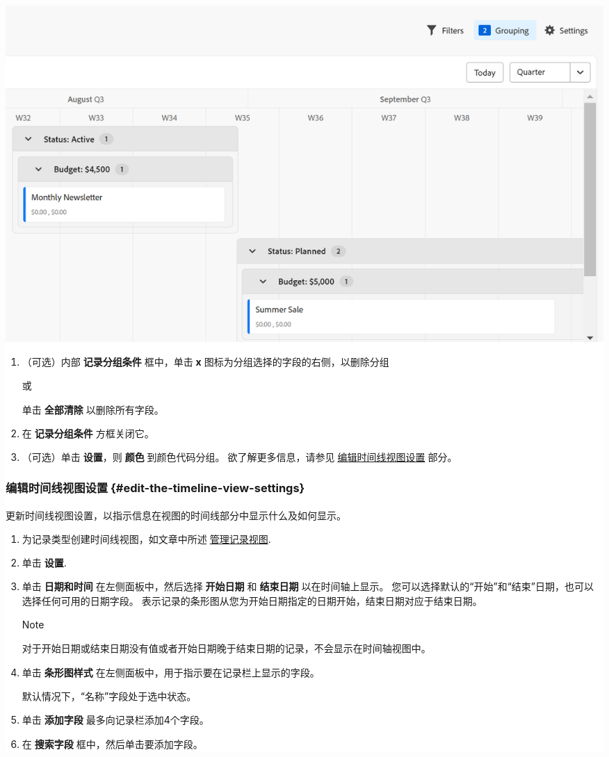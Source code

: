    ![](assets/grouping-applied-in-timeline-view.png)

1. （可选）内部 **记录分组条件** 框中，单击 **x** 图标为分组选择的字段的右侧，以删除分组

   或

   单击 **全部清除** 以删除所有字段。

1. 在 **记录分组条件** 方框关闭它。
1. （可选）单击 **设置**，则 **颜色** 到颜色代码分组。 欲了解更多信息，请参见 [编辑时间线视图设置](#edit-the-timeline-view-settings) 部分。



### 编辑时间线视图设置 {#edit-the-timeline-view-settings}

更新时间线视图设置，以指示信息在视图的时间线部分中显示什么及如何显示。

1. 为记录类型创建时间线视图，如文章中所述 [管理记录视图](../views/manage-record-views.md).
1. 单击 **设置**.
1. 单击 **日期和时间** 在左侧面板中，然后选择 **开始日期** 和 **结束日期** 以在时间轴上显示。 您可以选择默认的“开始”和“结束”日期，也可以选择任何可用的日期字段。 表示记录的条形图从您为开始日期指定的日期开始，结束日期对应于结束日期。

   >[!NOTE]
   >
   >对于开始日期或结束日期没有值或者开始日期晚于结束日期的记录，不会显示在时间轴视图中。

1. 单击 **条形图样式** 在左侧面板中，用于指示要在记录栏上显示的字段。

   默认情况下，“名称”字段处于选中状态。 

1. 单击 **添加字段** 最多向记录栏添加4个字段。
1. 在 **搜索字段** 框中，然后单击要添加字段。
